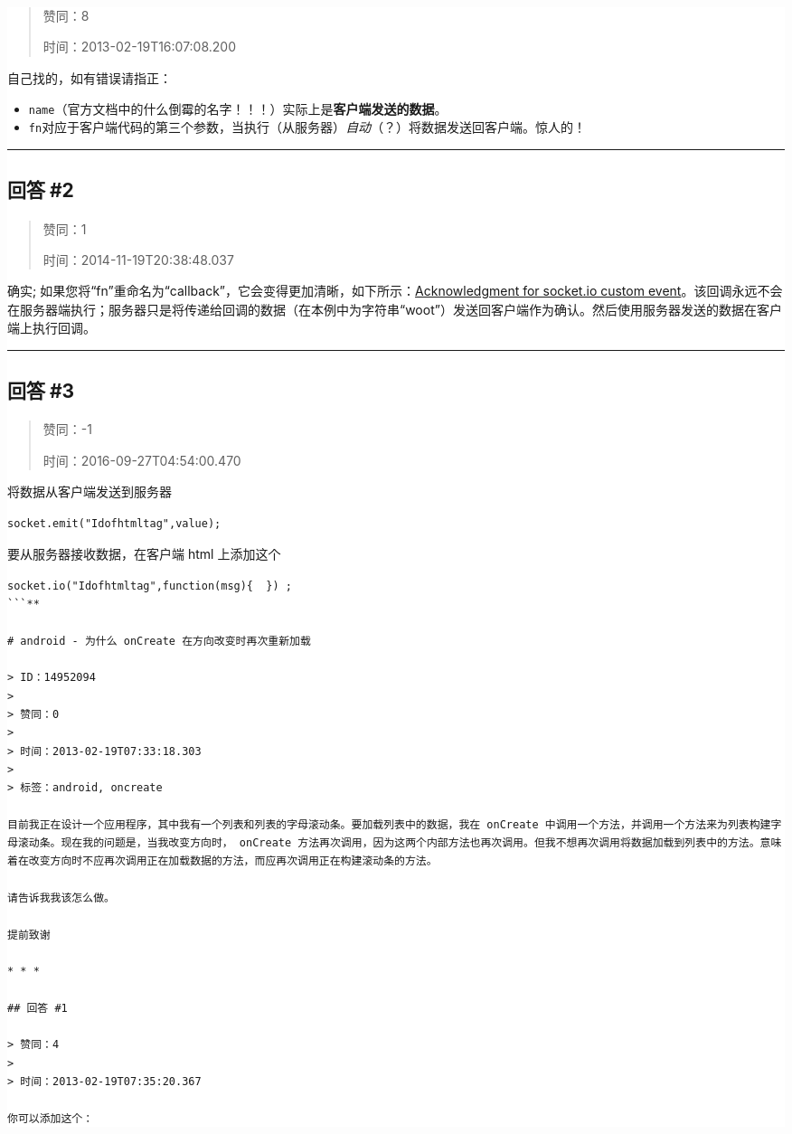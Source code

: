> 赞同：8
> 
> 时间：2013-02-19T16:07:08.200

自己找的，如有错误请指正：

*   `name`（官方文档中的什么倒霉的名字！！！）实际上是**客户端发送的数据**。
*   `fn`对应于客户端代码的第三个参数，当执行（从服务器）*自动*（？）将数据发送回客户端。惊人的！

* * *

## 回答 #2

> 赞同：1
> 
> 时间：2014-11-19T20:38:48.037

确实; 如果您将“fn”重命名为“callback”，它会变得更加清晰，如下所示：[Acknowledgment for socket.io custom event](https://stackoverflow.com/questions/20417569/acknowledgment-for-socket-io-custom-event)。该回调永远不会在服务器端执行；服务器只是将传递给回调的数据（在本例中为字符串“woot”）发送回客户端作为确认。然后使用服务器发送的数据在客户端上执行回调。

* * *

## 回答 #3

> 赞同：-1
> 
> 时间：2016-09-27T04:54:00.470

将数据从客户端发送到服务器

```
socket.emit("Idofhtmltag",value); 
```

要从服务器接收数据，在客户端 html 上添加这个

```
socket.io("Idofhtmltag",function(msg){  }) ; 
```**

# android - 为什么 onCreate 在方向改变时再次重新加载

> ID：14952094
> 
> 赞同：0
> 
> 时间：2013-02-19T07:33:18.303
> 
> 标签：android, oncreate

目前我正在设计一个应用程序，其中我有一个列表和列表的字母滚动条。要加载列表中的数据，我在 onCreate 中调用一个方法，并调用一个方法来为列表构建字母滚动条。现在我的问题是，当我改变方向时， onCreate 方法再次调用，因为这两个内部方法也再次调用。但我不想再次调用将数据加载到列表中的方法。意味着在改变方向时不应再次调用正在加载数据的方法，而应再次调用正在构建滚动条的方法。

请告诉我我该怎么做。

提前致谢

* * *

## 回答 #1

> 赞同：4
> 
> 时间：2013-02-19T07:35:20.367

你可以添加这个：

```